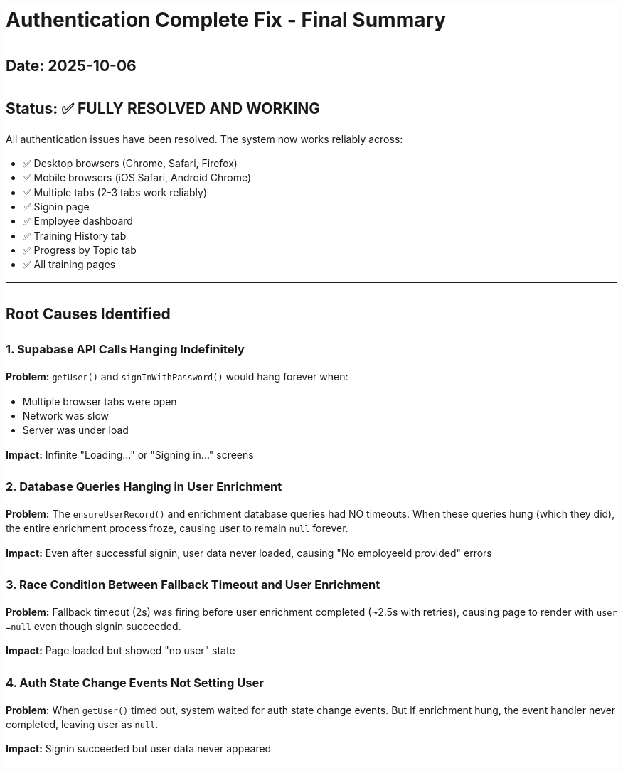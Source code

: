 # Authentication Complete Fix - Final Summary

## Date: 2025-10-06

## Status: ✅ **FULLY RESOLVED AND WORKING**

All authentication issues have been resolved. The system now works reliably across:
- ✅ Desktop browsers (Chrome, Safari, Firefox)
- ✅ Mobile browsers (iOS Safari, Android Chrome)
- ✅ Multiple tabs (2-3 tabs work reliably)
- ✅ Signin page
- ✅ Employee dashboard
- ✅ Training History tab
- ✅ Progress by Topic tab
- ✅ All training pages

---

## Root Causes Identified

### 1. **Supabase API Calls Hanging Indefinitely**
**Problem:** `getUser()` and `signInWithPassword()` would hang forever when:
- Multiple browser tabs were open
- Network was slow
- Server was under load

**Impact:** Infinite "Loading..." or "Signing in..." screens

### 2. **Database Queries Hanging in User Enrichment**
**Problem:** The `ensureUserRecord()` and enrichment database queries had NO timeouts. When these queries hung (which they did), the entire enrichment process froze, causing user to remain `null` forever.

**Impact:** Even after successful signin, user data never loaded, causing "No employeeId provided" errors

### 3. **Race Condition Between Fallback Timeout and User Enrichment**
**Problem:** Fallback timeout (2s) was firing before user enrichment completed (~2.5s with retries), causing page to render with `user=null` even though signin succeeded.

**Impact:** Page loaded but showed "no user" state

### 4. **Auth State Change Events Not Setting User**
**Problem:** When `getUser()` timed out, system waited for auth state change events. But if enrichment hung, the event handler never completed, leaving user as `null`.

**Impact:** Signin succeeded but user data never appeared

---